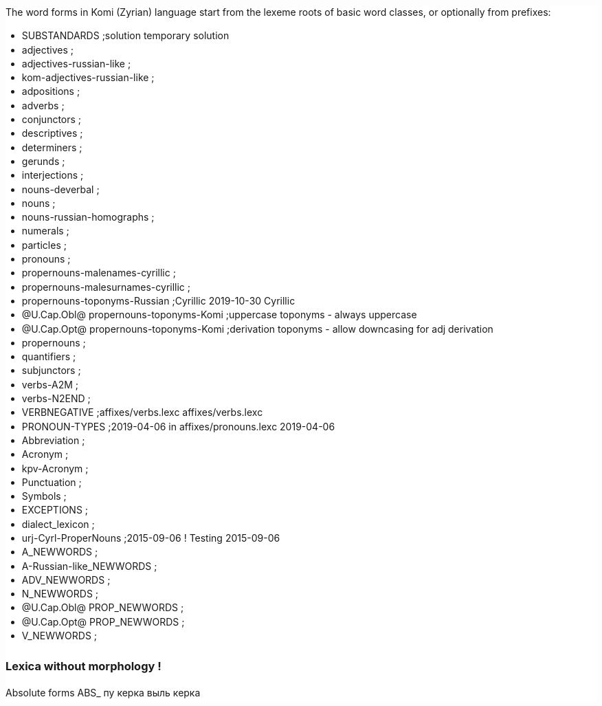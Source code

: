 The word forms in Komi (Zyrian) language start from the lexeme roots of basic
word classes, or optionally from prefixes:
* SUBSTANDARDS ;solution  temporary solution
* adjectives ; 
* adjectives-russian-like ; 
* kom-adjectives-russian-like ; 
* adpositions ; 
* adverbs ; 
* conjunctors ; 
* descriptives ; 
* determiners ; 
* gerunds ; 
* interjections ; 
* nouns-deverbal ; 
* nouns ; 
* nouns-russian-homographs ; 
* numerals ; 
* particles ; 
* pronouns ; 
* propernouns-malenames-cyrillic ; 
* propernouns-malesurnames-cyrillic ; 
* propernouns-toponyms-Russian ;Cyrillic 2019-10-30 Cyrillic
* @U.Cap.Obl@ propernouns-toponyms-Komi ;uppercase  toponyms - always uppercase
* @U.Cap.Opt@ propernouns-toponyms-Komi ;derivation  toponyms - allow downcasing for adj derivation
* propernouns ; 
* quantifiers ; 
* subjunctors ; 
* verbs-A2M ; 
* verbs-N2END ; 
* VERBNEGATIVE ;affixes/verbs.lexc  affixes/verbs.lexc
* PRONOUN-TYPES ;2019-04-06  in affixes/pronouns.lexc 2019-04-06
* Abbreviation ; 
* Acronym ; 
* kpv-Acronym ; 
* Punctuation ; 
* Symbols ; 
* EXCEPTIONS ; 
* dialect_lexicon ; 
* urj-Cyrl-ProperNouns ;2015-09-06 ! Testing 2015-09-06
* A_NEWWORDS ; 
* A-Russian-like_NEWWORDS ; 
* ADV_NEWWORDS ; 
* N_NEWWORDS ; 
* @U.Cap.Obl@ PROP_NEWWORDS ; 
* @U.Cap.Opt@ PROP_NEWWORDS ; 
* V_NEWWORDS ; 


### Lexica without morphology !

Absolute forms
ABS_
пу керка
выль керка
